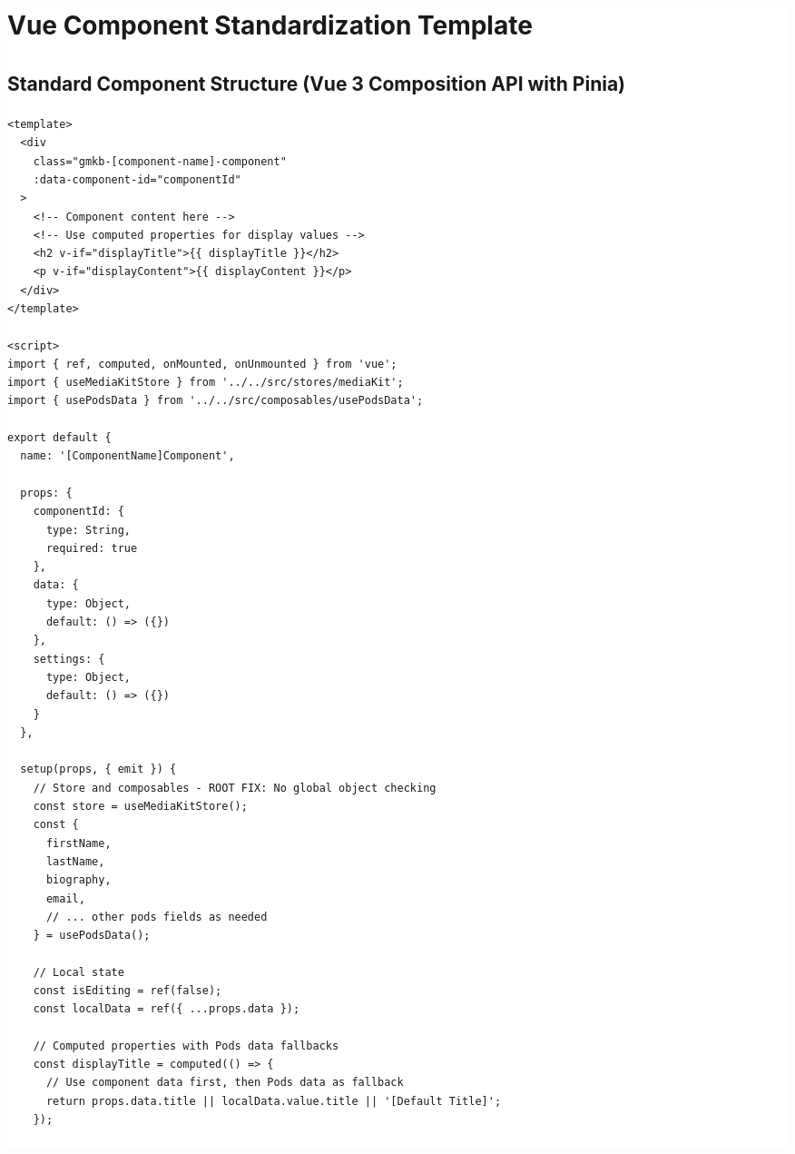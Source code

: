 # Vue Component Standardization Template

## Standard Component Structure (Vue 3 Composition API with Pinia)

```vue
<template>
  <div 
    class="gmkb-[component-name]-component" 
    :data-component-id="componentId"
  >
    <!-- Component content here -->
    <!-- Use computed properties for display values -->
    <h2 v-if="displayTitle">{{ displayTitle }}</h2>
    <p v-if="displayContent">{{ displayContent }}</p>
  </div>
</template>

<script>
import { ref, computed, onMounted, onUnmounted } from 'vue';
import { useMediaKitStore } from '../../src/stores/mediaKit';
import { usePodsData } from '../../src/composables/usePodsData';

export default {
  name: '[ComponentName]Component',
  
  props: {
    componentId: {
      type: String,
      required: true
    },
    data: {
      type: Object,
      default: () => ({})
    },
    settings: {
      type: Object,
      default: () => ({})
    }
  },
  
  setup(props, { emit }) {
    // Store and composables - ROOT FIX: No global object checking
    const store = useMediaKitStore();
    const { 
      firstName, 
      lastName, 
      biography, 
      email,
      // ... other pods fields as needed
    } = usePodsData();
    
    // Local state
    const isEditing = ref(false);
    const localData = ref({ ...props.data });
    
    // Computed properties with Pods data fallbacks
    const displayTitle = computed(() => {
      // Use component data first, then Pods data as fallback
      return props.data.title || localData.value.title || '[Default Title]';
    });
    
```